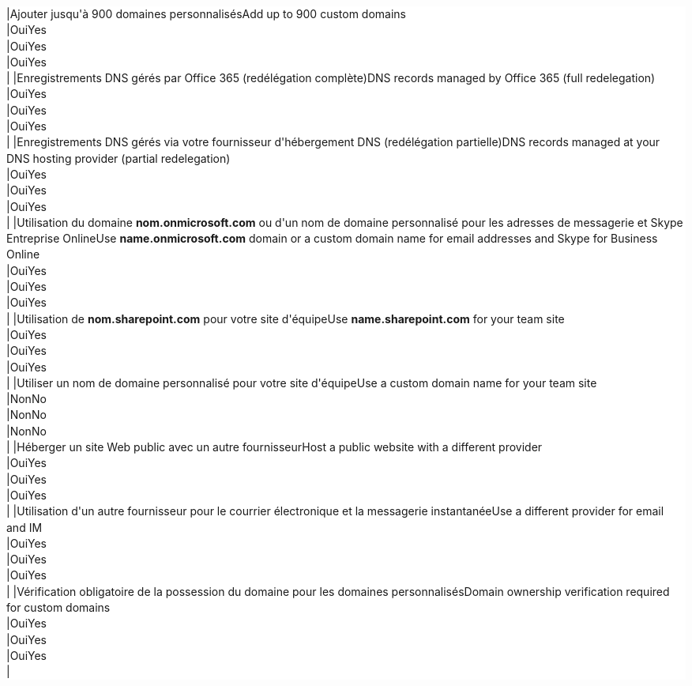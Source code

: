 |<span data-ttu-id="9efa9-320">Ajouter jusqu'à 900 domaines personnalisés</span><span class="sxs-lookup"><span data-stu-id="9efa9-320">Add up to 900 custom domains</span></span>  <br/> |<span data-ttu-id="9efa9-321">Oui</span><span class="sxs-lookup"><span data-stu-id="9efa9-321">Yes</span></span>  <br/> |<span data-ttu-id="9efa9-322">Oui</span><span class="sxs-lookup"><span data-stu-id="9efa9-322">Yes</span></span>  <br/> |<span data-ttu-id="9efa9-323">Oui</span><span class="sxs-lookup"><span data-stu-id="9efa9-323">Yes</span></span>  <br/> |
|<span data-ttu-id="9efa9-324">Enregistrements DNS gérés par Office 365 (redélégation complète)</span><span class="sxs-lookup"><span data-stu-id="9efa9-324">DNS records managed by Office 365 (full redelegation)</span></span>  <br/> |<span data-ttu-id="9efa9-325">Oui</span><span class="sxs-lookup"><span data-stu-id="9efa9-325">Yes</span></span>  <br/> |<span data-ttu-id="9efa9-326">Oui</span><span class="sxs-lookup"><span data-stu-id="9efa9-326">Yes</span></span>  <br/> |<span data-ttu-id="9efa9-327">Oui</span><span class="sxs-lookup"><span data-stu-id="9efa9-327">Yes</span></span>  <br/> |
|<span data-ttu-id="9efa9-328">Enregistrements DNS gérés via votre fournisseur d'hébergement DNS (redélégation partielle)</span><span class="sxs-lookup"><span data-stu-id="9efa9-328">DNS records managed at your DNS hosting provider (partial redelegation)</span></span>  <br/> |<span data-ttu-id="9efa9-329">Oui</span><span class="sxs-lookup"><span data-stu-id="9efa9-329">Yes</span></span>  <br/> |<span data-ttu-id="9efa9-330">Oui</span><span class="sxs-lookup"><span data-stu-id="9efa9-330">Yes</span></span>  <br/> |<span data-ttu-id="9efa9-331">Oui</span><span class="sxs-lookup"><span data-stu-id="9efa9-331">Yes</span></span>  <br/> |
|<span data-ttu-id="9efa9-332">Utilisation du domaine **nom.onmicrosoft.com** ou d'un nom de domaine personnalisé pour les adresses de messagerie et Skype Entreprise Online</span><span class="sxs-lookup"><span data-stu-id="9efa9-332">Use **name.onmicrosoft.com** domain or a custom domain name for email addresses and Skype for Business Online</span></span>  <br/> |<span data-ttu-id="9efa9-333">Oui</span><span class="sxs-lookup"><span data-stu-id="9efa9-333">Yes</span></span>  <br/> |<span data-ttu-id="9efa9-334">Oui</span><span class="sxs-lookup"><span data-stu-id="9efa9-334">Yes</span></span>  <br/> |<span data-ttu-id="9efa9-335">Oui</span><span class="sxs-lookup"><span data-stu-id="9efa9-335">Yes</span></span>  <br/> |
|<span data-ttu-id="9efa9-336">Utilisation de **nom.sharepoint.com** pour votre site d'équipe</span><span class="sxs-lookup"><span data-stu-id="9efa9-336">Use **name.sharepoint.com** for your team site</span></span>  <br/> |<span data-ttu-id="9efa9-337">Oui</span><span class="sxs-lookup"><span data-stu-id="9efa9-337">Yes</span></span>  <br/> |<span data-ttu-id="9efa9-338">Oui</span><span class="sxs-lookup"><span data-stu-id="9efa9-338">Yes</span></span>  <br/> |<span data-ttu-id="9efa9-339">Oui</span><span class="sxs-lookup"><span data-stu-id="9efa9-339">Yes</span></span>  <br/> |
|<span data-ttu-id="9efa9-340">Utiliser un nom de domaine personnalisé pour votre site d'équipe</span><span class="sxs-lookup"><span data-stu-id="9efa9-340">Use a custom domain name for your team site</span></span>  <br/> |<span data-ttu-id="9efa9-341">Non</span><span class="sxs-lookup"><span data-stu-id="9efa9-341">No</span></span>  <br/> |<span data-ttu-id="9efa9-342">Non</span><span class="sxs-lookup"><span data-stu-id="9efa9-342">No</span></span>  <br/> |<span data-ttu-id="9efa9-343">Non</span><span class="sxs-lookup"><span data-stu-id="9efa9-343">No</span></span>  <br/> |
|<span data-ttu-id="9efa9-344">Héberger un site Web public avec un autre fournisseur</span><span class="sxs-lookup"><span data-stu-id="9efa9-344">Host a public website with a different provider</span></span>  <br/> |<span data-ttu-id="9efa9-345">Oui</span><span class="sxs-lookup"><span data-stu-id="9efa9-345">Yes</span></span>  <br/> |<span data-ttu-id="9efa9-346">Oui</span><span class="sxs-lookup"><span data-stu-id="9efa9-346">Yes</span></span>  <br/> |<span data-ttu-id="9efa9-347">Oui</span><span class="sxs-lookup"><span data-stu-id="9efa9-347">Yes</span></span>  <br/> |
|<span data-ttu-id="9efa9-348">Utilisation d'un autre fournisseur pour le courrier électronique et la messagerie instantanée</span><span class="sxs-lookup"><span data-stu-id="9efa9-348">Use a different provider for email and IM</span></span>  <br/> |<span data-ttu-id="9efa9-349">Oui</span><span class="sxs-lookup"><span data-stu-id="9efa9-349">Yes</span></span>  <br/> |<span data-ttu-id="9efa9-350">Oui</span><span class="sxs-lookup"><span data-stu-id="9efa9-350">Yes</span></span>  <br/> |<span data-ttu-id="9efa9-351">Oui</span><span class="sxs-lookup"><span data-stu-id="9efa9-351">Yes</span></span>  <br/> |
|<span data-ttu-id="9efa9-352">Vérification obligatoire de la possession du domaine pour les domaines personnalisés</span><span class="sxs-lookup"><span data-stu-id="9efa9-352">Domain ownership verification required for custom domains</span></span>  <br/> |<span data-ttu-id="9efa9-353">Oui</span><span class="sxs-lookup"><span data-stu-id="9efa9-353">Yes</span></span>  <br/> |<span data-ttu-id="9efa9-354">Oui</span><span class="sxs-lookup"><span data-stu-id="9efa9-354">Yes</span></span>  <br/> |<span data-ttu-id="9efa9-355">Oui</span><span class="sxs-lookup"><span data-stu-id="9efa9-355">Yes</span></span>  <br/> |